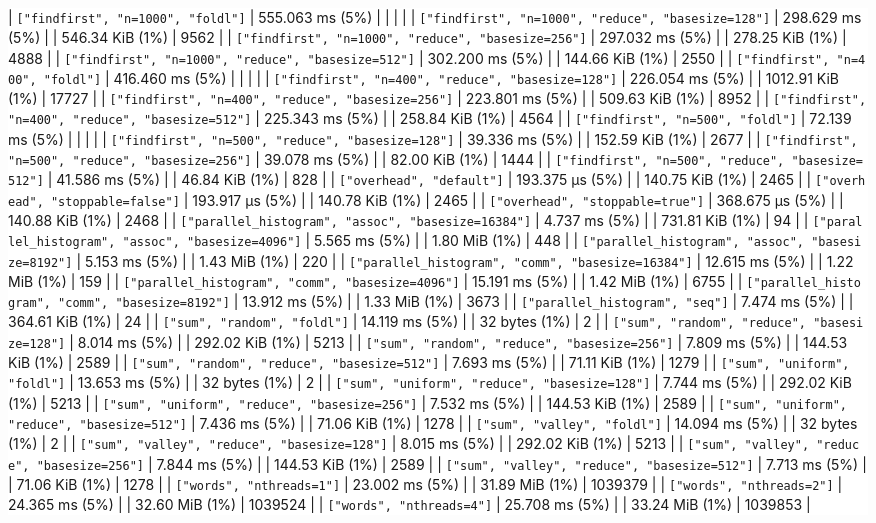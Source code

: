 | `["findfirst", "n=1000", "foldl"]`                  | 555.063 ms (5%) |           |                  |             |
| `["findfirst", "n=1000", "reduce", "basesize=128"]` | 298.629 ms (5%) |           |  546.34 KiB (1%) |        9562 |
| `["findfirst", "n=1000", "reduce", "basesize=256"]` | 297.032 ms (5%) |           |  278.25 KiB (1%) |        4888 |
| `["findfirst", "n=1000", "reduce", "basesize=512"]` | 302.200 ms (5%) |           |  144.66 KiB (1%) |        2550 |
| `["findfirst", "n=400", "foldl"]`                   | 416.460 ms (5%) |           |                  |             |
| `["findfirst", "n=400", "reduce", "basesize=128"]`  | 226.054 ms (5%) |           | 1012.91 KiB (1%) |       17727 |
| `["findfirst", "n=400", "reduce", "basesize=256"]`  | 223.801 ms (5%) |           |  509.63 KiB (1%) |        8952 |
| `["findfirst", "n=400", "reduce", "basesize=512"]`  | 225.343 ms (5%) |           |  258.84 KiB (1%) |        4564 |
| `["findfirst", "n=500", "foldl"]`                   |  72.139 ms (5%) |           |                  |             |
| `["findfirst", "n=500", "reduce", "basesize=128"]`  |  39.336 ms (5%) |           |  152.59 KiB (1%) |        2677 |
| `["findfirst", "n=500", "reduce", "basesize=256"]`  |  39.078 ms (5%) |           |   82.00 KiB (1%) |        1444 |
| `["findfirst", "n=500", "reduce", "basesize=512"]`  |  41.586 ms (5%) |           |   46.84 KiB (1%) |         828 |
| `["overhead", "default"]`                           | 193.375 μs (5%) |           |  140.75 KiB (1%) |        2465 |
| `["overhead", "stoppable=false"]`                   | 193.917 μs (5%) |           |  140.78 KiB (1%) |        2465 |
| `["overhead", "stoppable=true"]`                    | 368.675 μs (5%) |           |  140.88 KiB (1%) |        2468 |
| `["parallel_histogram", "assoc", "basesize=16384"]` |   4.737 ms (5%) |           |  731.81 KiB (1%) |          94 |
| `["parallel_histogram", "assoc", "basesize=4096"]`  |   5.565 ms (5%) |           |    1.80 MiB (1%) |         448 |
| `["parallel_histogram", "assoc", "basesize=8192"]`  |   5.153 ms (5%) |           |    1.43 MiB (1%) |         220 |
| `["parallel_histogram", "comm", "basesize=16384"]`  |  12.615 ms (5%) |           |    1.22 MiB (1%) |         159 |
| `["parallel_histogram", "comm", "basesize=4096"]`   |  15.191 ms (5%) |           |    1.42 MiB (1%) |        6755 |
| `["parallel_histogram", "comm", "basesize=8192"]`   |  13.912 ms (5%) |           |    1.33 MiB (1%) |        3673 |
| `["parallel_histogram", "seq"]`                     |   7.474 ms (5%) |           |  364.61 KiB (1%) |          24 |
| `["sum", "random", "foldl"]`                        |  14.119 ms (5%) |           |    32 bytes (1%) |           2 |
| `["sum", "random", "reduce", "basesize=128"]`       |   8.014 ms (5%) |           |  292.02 KiB (1%) |        5213 |
| `["sum", "random", "reduce", "basesize=256"]`       |   7.809 ms (5%) |           |  144.53 KiB (1%) |        2589 |
| `["sum", "random", "reduce", "basesize=512"]`       |   7.693 ms (5%) |           |   71.11 KiB (1%) |        1279 |
| `["sum", "uniform", "foldl"]`                       |  13.653 ms (5%) |           |    32 bytes (1%) |           2 |
| `["sum", "uniform", "reduce", "basesize=128"]`      |   7.744 ms (5%) |           |  292.02 KiB (1%) |        5213 |
| `["sum", "uniform", "reduce", "basesize=256"]`      |   7.532 ms (5%) |           |  144.53 KiB (1%) |        2589 |
| `["sum", "uniform", "reduce", "basesize=512"]`      |   7.436 ms (5%) |           |   71.06 KiB (1%) |        1278 |
| `["sum", "valley", "foldl"]`                        |  14.094 ms (5%) |           |    32 bytes (1%) |           2 |
| `["sum", "valley", "reduce", "basesize=128"]`       |   8.015 ms (5%) |           |  292.02 KiB (1%) |        5213 |
| `["sum", "valley", "reduce", "basesize=256"]`       |   7.844 ms (5%) |           |  144.53 KiB (1%) |        2589 |
| `["sum", "valley", "reduce", "basesize=512"]`       |   7.713 ms (5%) |           |   71.06 KiB (1%) |        1278 |
| `["words", "nthreads=1"]`                           |  23.002 ms (5%) |           |   31.89 MiB (1%) |     1039379 |
| `["words", "nthreads=2"]`                           |  24.365 ms (5%) |           |   32.60 MiB (1%) |     1039524 |
| `["words", "nthreads=4"]`                           |  25.708 ms (5%) |           |   33.24 MiB (1%) |     1039853 |

